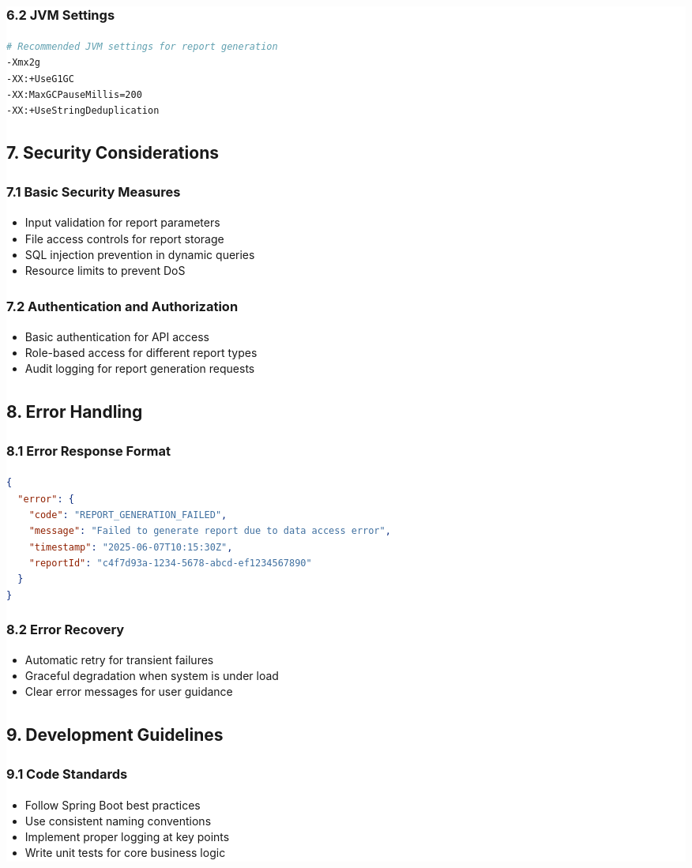 ### 6.2 JVM Settings

```bash
# Recommended JVM settings for report generation
-Xmx2g
-XX:+UseG1GC
-XX:MaxGCPauseMillis=200
-XX:+UseStringDeduplication
```

## 7. Security Considerations

### 7.1 Basic Security Measures

- Input validation for report parameters
- File access controls for report storage
- SQL injection prevention in dynamic queries
- Resource limits to prevent DoS

### 7.2 Authentication and Authorization

- Basic authentication for API access
- Role-based access for different report types
- Audit logging for report generation requests

## 8. Error Handling

### 8.1 Error Response Format

```json
{
  "error": {
    "code": "REPORT_GENERATION_FAILED",
    "message": "Failed to generate report due to data access error",
    "timestamp": "2025-06-07T10:15:30Z",
    "reportId": "c4f7d93a-1234-5678-abcd-ef1234567890"
  }
}
```

### 8.2 Error Recovery

- Automatic retry for transient failures
- Graceful degradation when system is under load
- Clear error messages for user guidance

## 9. Development Guidelines

### 9.1 Code Standards

- Follow Spring Boot best practices
- Use consistent naming conventions
- Implement proper logging at key points
- Write unit tests for core business logic
